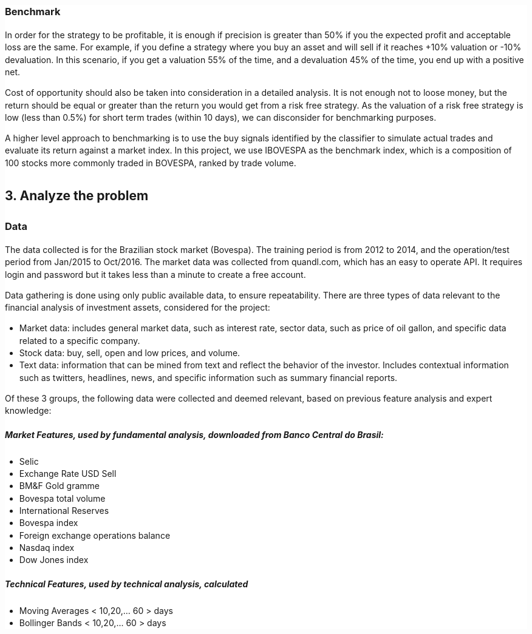
### Benchmark

In order for the strategy to be profitable, it is enough if precision is greater than 50% if you the expected profit and acceptable loss are the same. For example, if you define a strategy where you buy an asset and will sell if it reaches +10% valuation or -10% devaluation. In this scenario, if you get a valuation 55% of the time, and a devaluation 45% of the time, you end up with a positive net. 

Cost of opportunity should also be taken into consideration in a detailed analysis. It is not enough not to loose money, but the return should be equal or greater than the return you would get from a risk free strategy. As the valuation of a risk free strategy is low (less than 0.5%) for short term trades (within 10 days), we can disconsider for benchmarking purposes.

A higher level approach to benchmarking is to use the buy signals identified by the classifier to simulate actual trades and evaluate its return against a market index. In this project, we use IBOVESPA as the benchmark index, which is a composition of 100 stocks more commonly traded in BOVESPA, ranked by trade volume. 

## 3. Analyze the problem

### Data

The data collected is for the Brazilian stock market (Bovespa). The training period is from 2012 to 2014, and the operation/test period from Jan/2015 to Oct/2016.  The market data was collected from quandl.com, which has an easy to operate API. It requires login and password but it takes less than a minute to create a free account.

Data gathering is done using only public available data, to ensure repeatability. There are three types of data relevant to the financial analysis of investment assets, considered for the project:

* Market data: includes general market data, such as interest rate, sector data, such as price of oil gallon, and specific data related to a specific company.
* Stock data: buy, sell, open and low prices, and volume.
* Text data: information that can be mined from text and reflect the behavior of the investor. Includes contextual information such as twitters, headlines, news, and specific information such as summary financial reports.

Of these 3 groups, the following data were collected and deemed relevant, based on previous feature analysis and expert knowledge: 

##### Market Features, used by fundamental analysis, downloaded from Banco Central do Brasil: 
* Selic
* Exchange Rate USD Sell
* BM\&F Gold gramme
* Bovespa total volume
* International Reserves 
* Bovespa index
* Foreign exchange operations balance
* Nasdaq index
* Dow Jones index

##### Technical Features, used by technical analysis, calculated
* Moving Averages < 10,20,... 60 >  days
* Bollinger Bands < 10,20,... 60 >  days
